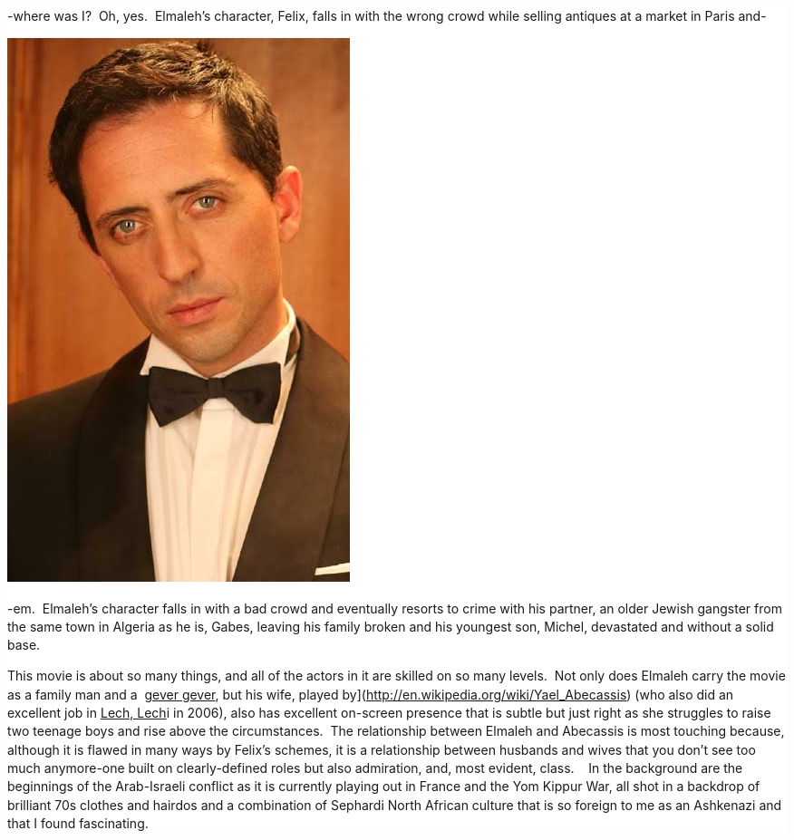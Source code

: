 -where was I?  Oh, yes.  Elmaleh&#8217;s character, Felix, falls in with the wrong crowd while selling antiques at a market in Paris and-

[<img class="aligncenter size-full wp-image-1888" title="gad_elmaleh" src="https://raw.githubusercontent.com/vkblog/vkblog.github.io/master/public/img/2009/12/gad_elmaleh.jpg" alt="gad_elmaleh" width="378" height="600" />](https://raw.githubusercontent.com/vkblog/vkblog.github.io/master/public/img/2009/12/gad_elmaleh.jpg)

-em.  Elmaleh&#8217;s character falls in with a bad crowd and eventually resorts to crime with his partner, an older Jewish gangster from the same town in Algeria as he is, Gabes, leaving his family broken and his youngest son, Michel, devastated and without a solid base.

This movie is about so many things, and all of the actors in it are skilled on so many levels.  Not only does Elmaleh carry the movie as a family man and a  g[ever gever](http://www.urbandictionary.com/define.php?term=gever+gever), but his wife, played by](http://en.wikipedia.org/wiki/Yael_Abecassis) (who also did an excellent job in [Lech, Lech](http://movies.nytimes.com/2008/02/01/movies/01beco.html)i in 2006), also has excellent on-screen presence that is subtle but just right as she struggles to raise two teenage boys and rise above the circumstances.  The relationship between Elmaleh and Abecassis is most touching because, although it is flawed in many ways by Felix&#8217;s schemes, it is a relationship between husbands and wives that you don&#8217;t see too much anymore-one built on clearly-defined roles but also admiration, and, most evident, class.    In the background are the beginnings of the Arab-Israeli conflict as it is currently playing out in France and the Yom Kippur War, all shot in a backdrop of brilliant 70s clothes and hairdos and a combination of Sephardi North African culture that is so foreign to me as an Ashkenazi and that I found fascinating.
